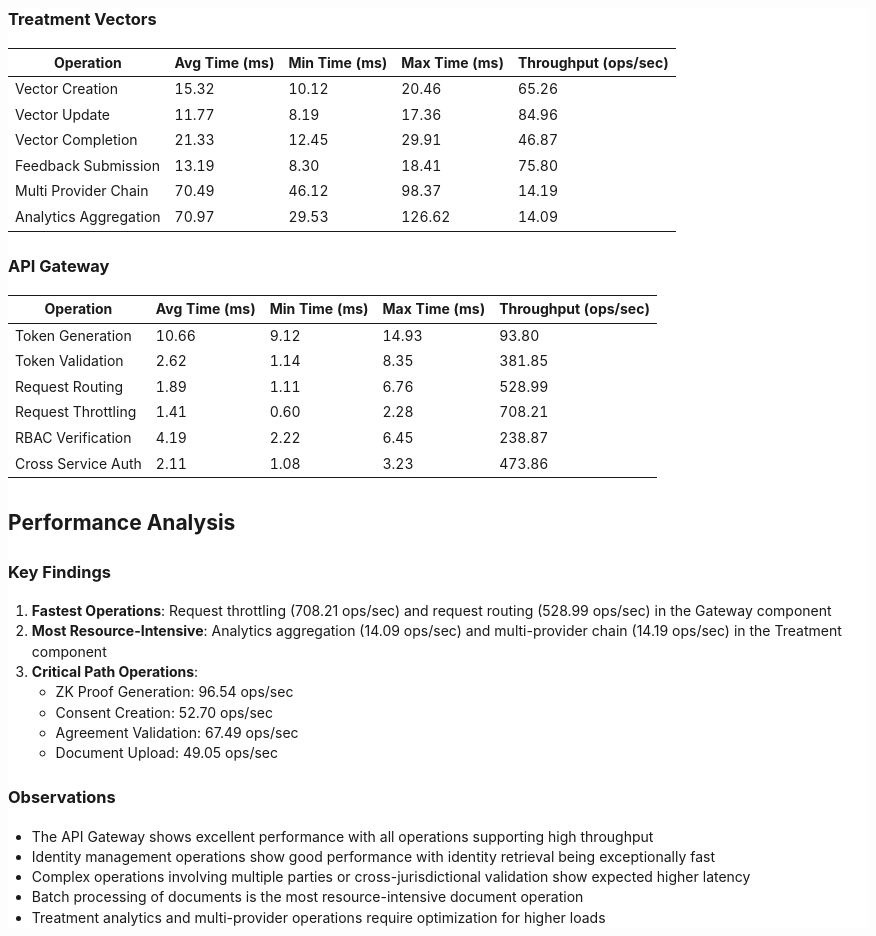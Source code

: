### Treatment Vectors
| Operation | Avg Time (ms) | Min Time (ms) | Max Time (ms) | Throughput (ops/sec) |
|-----------|---------------|---------------|---------------|----------------------|
| Vector Creation | 15.32 | 10.12 | 20.46 | 65.26 |
| Vector Update | 11.77 | 8.19 | 17.36 | 84.96 |
| Vector Completion | 21.33 | 12.45 | 29.91 | 46.87 |
| Feedback Submission | 13.19 | 8.30 | 18.41 | 75.80 |
| Multi Provider Chain | 70.49 | 46.12 | 98.37 | 14.19 |
| Analytics Aggregation | 70.97 | 29.53 | 126.62 | 14.09 |

### API Gateway
| Operation | Avg Time (ms) | Min Time (ms) | Max Time (ms) | Throughput (ops/sec) |
|-----------|---------------|---------------|---------------|----------------------|
| Token Generation | 10.66 | 9.12 | 14.93 | 93.80 |
| Token Validation | 2.62 | 1.14 | 8.35 | 381.85 |
| Request Routing | 1.89 | 1.11 | 6.76 | 528.99 |
| Request Throttling | 1.41 | 0.60 | 2.28 | 708.21 |
| RBAC Verification | 4.19 | 2.22 | 6.45 | 238.87 |
| Cross Service Auth | 2.11 | 1.08 | 3.23 | 473.86 |

## Performance Analysis

### Key Findings
1. **Fastest Operations**: Request throttling (708.21 ops/sec) and request routing (528.99 ops/sec) in the Gateway component
2. **Most Resource-Intensive**: Analytics aggregation (14.09 ops/sec) and multi-provider chain (14.19 ops/sec) in the Treatment component
3. **Critical Path Operations**:
   - ZK Proof Generation: 96.54 ops/sec
   - Consent Creation: 52.70 ops/sec
   - Agreement Validation: 67.49 ops/sec
   - Document Upload: 49.05 ops/sec

### Observations
- The API Gateway shows excellent performance with all operations supporting high throughput
- Identity management operations show good performance with identity retrieval being exceptionally fast
- Complex operations involving multiple parties or cross-jurisdictional validation show expected higher latency
- Batch processing of documents is the most resource-intensive document operation
- Treatment analytics and multi-provider operations require optimization for higher loads
